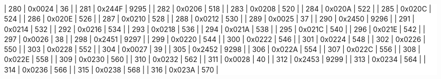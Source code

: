 |     280 | 0x0024      |          36 |
|     281 | 0x244F      |        9295 |
|     282 | 0x0206      |         518 |
|     283 | 0x0208      |         520 |
|     284 | 0x020A      |         522 |
|     285 | 0x020C      |         524 |
|     286 | 0x020E      |         526 |
|     287 | 0x0210      |         528 |
|     288 | 0x0212      |         530 |
|     289 | 0x0025      |          37 |
|     290 | 0x2450      |        9296 |
|     291 | 0x0214      |         532 |
|     292 | 0x0216      |         534 |
|     293 | 0x0218      |         536 |
|     294 | 0x021A      |         538 |
|     295 | 0x021C      |         540 |
|     296 | 0x021E      |         542 |
|     297 | 0x0026      |          38 |
|     298 | 0x2451      |        9297 |
|     299 | 0x0220      |         544 |
|     300 | 0x0222      |         546 |
|     301 | 0x0224      |         548 |
|     302 | 0x0226      |         550 |
|     303 | 0x0228      |         552 |
|     304 | 0x0027      |          39 |
|     305 | 0x2452      |        9298 |
|     306 | 0x022A      |         554 |
|     307 | 0x022C      |         556 |
|     308 | 0x022E      |         558 |
|     309 | 0x0230      |         560 |
|     310 | 0x0232      |         562 |
|     311 | 0x0028      |          40 |
|     312 | 0x2453      |        9299 |
|     313 | 0x0234      |         564 |
|     314 | 0x0236      |         566 |
|     315 | 0x0238      |         568 |
|     316 | 0x023A      |         570 |